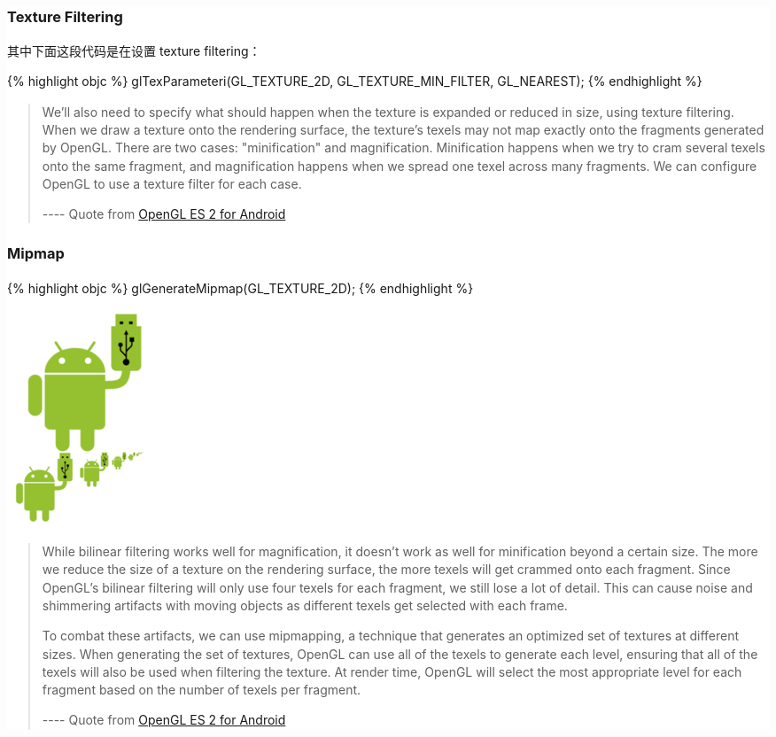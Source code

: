 ### Texture Filtering

其中下面这段代码是在设置 texture filtering：

{% highlight objc %}
glTexParameteri(GL_TEXTURE_2D, GL_TEXTURE_MIN_FILTER, GL_NEAREST);
{% endhighlight %}

> We’ll also need to specify what should happen when the texture is expanded or reduced in size, using texture filtering. When we draw a texture onto the rendering surface, the texture’s texels may not map exactly onto the fragments generated by OpenGL. There are two cases: "minification" and magnification. Minification happens when we try to cram several texels onto the same fragment, and magnification happens when we spread one texel across many fragments. We can configure OpenGL to use a texture filter for each case.
>
> ---- Quote from [OpenGL ES 2 for Android](https://pragprog.com/book/kbogla/opengl-es-2-for-android)

### Mipmap

{% highlight objc %}
glGenerateMipmap(GL_TEXTURE_2D);
{% endhighlight %}

![Opengl Mipmap](/images/opengl-mipmap.png)

> While bilinear filtering works well for magnification, it doesn’t work as well for minification beyond a certain size. The more we reduce the size of a texture on the rendering surface, the more texels will get crammed onto each fragment. Since OpenGL’s bilinear filtering will only use four texels for each fragment, we still lose a lot of detail. This can cause noise and shimmering artifacts with moving objects as different texels get selected with each frame.
>
> To combat these artifacts, we can use mipmapping, a technique that generates an optimized set of textures at different sizes. When generating the set of textures, OpenGL can use all of the texels to generate each level, ensuring that all of the texels will also be used when filtering the texture. At render time, OpenGL will select the most appropriate level for each fragment based on the number of texels per fragment.
>
>  ---- Quote from [OpenGL ES 2 for Android](https://pragprog.com/book/kbogla/opengl-es-2-for-android)
